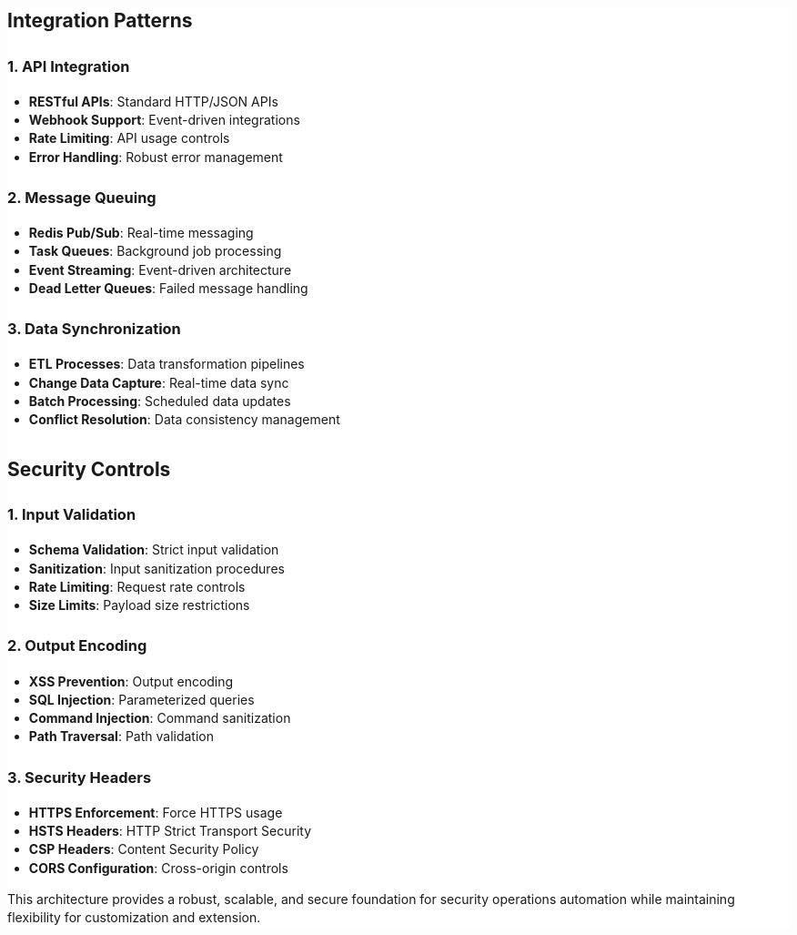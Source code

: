 ## Integration Patterns

### 1. API Integration
- **RESTful APIs**: Standard HTTP/JSON APIs
- **Webhook Support**: Event-driven integrations
- **Rate Limiting**: API usage controls
- **Error Handling**: Robust error management

### 2. Message Queuing
- **Redis Pub/Sub**: Real-time messaging
- **Task Queues**: Background job processing
- **Event Streaming**: Event-driven architecture
- **Dead Letter Queues**: Failed message handling

### 3. Data Synchronization
- **ETL Processes**: Data transformation pipelines
- **Change Data Capture**: Real-time data sync
- **Batch Processing**: Scheduled data updates
- **Conflict Resolution**: Data consistency management

## Security Controls

### 1. Input Validation
- **Schema Validation**: Strict input validation
- **Sanitization**: Input sanitization procedures
- **Rate Limiting**: Request rate controls
- **Size Limits**: Payload size restrictions

### 2. Output Encoding
- **XSS Prevention**: Output encoding
- **SQL Injection**: Parameterized queries
- **Command Injection**: Command sanitization
- **Path Traversal**: Path validation

### 3. Security Headers
- **HTTPS Enforcement**: Force HTTPS usage
- **HSTS Headers**: HTTP Strict Transport Security
- **CSP Headers**: Content Security Policy
- **CORS Configuration**: Cross-origin controls

This architecture provides a robust, scalable, and secure foundation for security operations automation while maintaining flexibility for customization and extension.